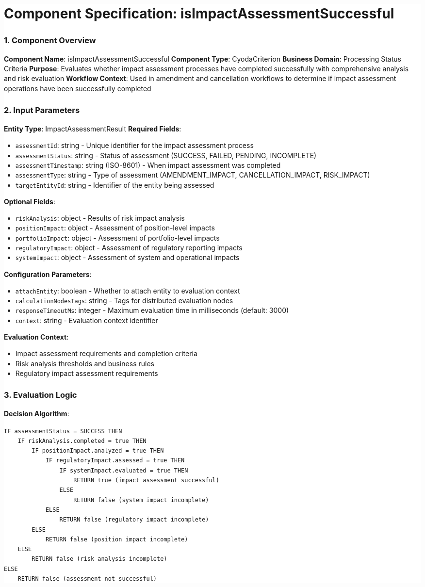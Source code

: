 # Component Specification: isImpactAssessmentSuccessful

### 1. Component Overview
**Component Name**: isImpactAssessmentSuccessful
**Component Type**: CyodaCriterion
**Business Domain**: Processing Status Criteria
**Purpose**: Evaluates whether impact assessment processes have completed successfully with comprehensive analysis and risk evaluation
**Workflow Context**: Used in amendment and cancellation workflows to determine if impact assessment operations have been successfully completed

### 2. Input Parameters
**Entity Type**: ImpactAssessmentResult
**Required Fields**:
- `assessmentId`: string - Unique identifier for the impact assessment process
- `assessmentStatus`: string - Status of assessment (SUCCESS, FAILED, PENDING, INCOMPLETE)
- `assessmentTimestamp`: string (ISO-8601) - When impact assessment was completed
- `assessmentType`: string - Type of assessment (AMENDMENT_IMPACT, CANCELLATION_IMPACT, RISK_IMPACT)
- `targetEntityId`: string - Identifier of the entity being assessed

**Optional Fields**:
- `riskAnalysis`: object - Results of risk impact analysis
- `positionImpact`: object - Assessment of position-level impacts
- `portfolioImpact`: object - Assessment of portfolio-level impacts
- `regulatoryImpact`: object - Assessment of regulatory reporting impacts
- `systemImpact`: object - Assessment of system and operational impacts

**Configuration Parameters**:
- `attachEntity`: boolean - Whether to attach entity to evaluation context
- `calculationNodesTags`: string - Tags for distributed evaluation nodes
- `responseTimeoutMs`: integer - Maximum evaluation time in milliseconds (default: 3000)
- `context`: string - Evaluation context identifier

**Evaluation Context**:
- Impact assessment requirements and completion criteria
- Risk analysis thresholds and business rules
- Regulatory impact assessment requirements

### 3. Evaluation Logic
**Decision Algorithm**:
```
IF assessmentStatus = SUCCESS THEN
    IF riskAnalysis.completed = true THEN
        IF positionImpact.analyzed = true THEN
            IF regulatoryImpact.assessed = true THEN
                IF systemImpact.evaluated = true THEN
                    RETURN true (impact assessment successful)
                ELSE
                    RETURN false (system impact incomplete)
            ELSE
                RETURN false (regulatory impact incomplete)
        ELSE
            RETURN false (position impact incomplete)
    ELSE
        RETURN false (risk analysis incomplete)
ELSE
    RETURN false (assessment not successful)
```
